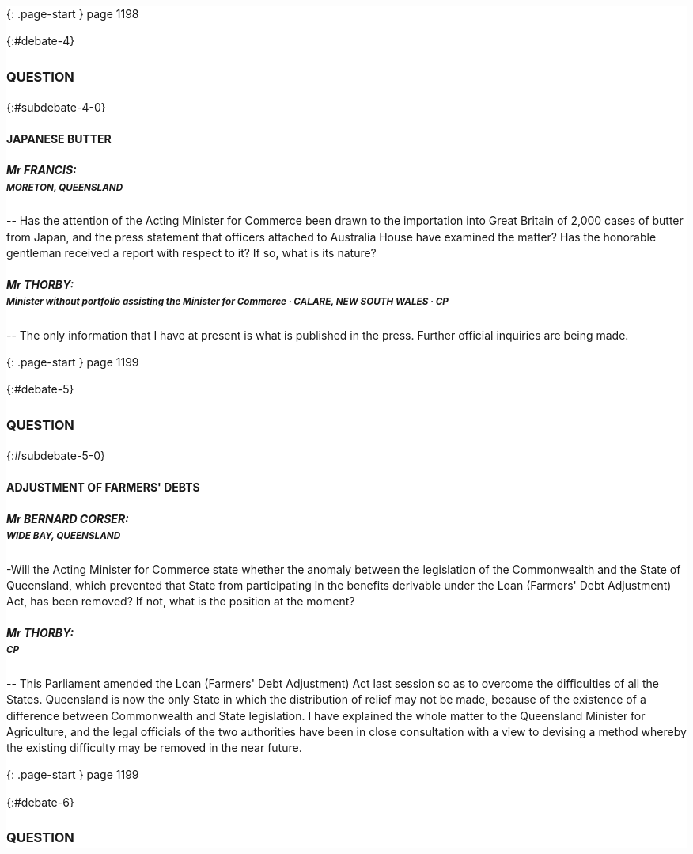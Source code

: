 {: .page-start }
page 1198

{:#debate-4}
### QUESTION

{:#subdebate-4-0}
#### JAPANESE BUTTER

##### Mr FRANCIS:<br><small class="text-muted">MORETON, QUEENSLAND</small>

-- Has the attention of the Acting Minister for Commerce been drawn to the importation into Great Britain of 2,000 cases of butter from Japan, and the press statement that officers attached to Australia House have examined the matter? Has the honorable gentleman received a report with respect to it? If so, what is its nature? 

##### Mr THORBY:<br><small class="text-muted">Minister without portfolio assisting the Minister for Commerce &middot; CALARE, NEW SOUTH WALES &middot; CP</small>

-- The only information that I have at present is what is published in the press. Further official inquiries are being made. 

{: .page-start }
page 1199

{:#debate-5}
### QUESTION

{:#subdebate-5-0}
#### ADJUSTMENT OF FARMERS' DEBTS

##### Mr BERNARD CORSER:<br><small class="text-muted">WIDE BAY, QUEENSLAND</small>

-Will the Acting Minister for Commerce state whether the anomaly between the legislation of the Commonwealth and the State of Queensland, which prevented that State from participating in the benefits derivable under the Loan (Farmers' Debt Adjustment) Act, has been removed? If not, what is the position at the moment? 

##### Mr THORBY:<br><small class="text-muted">CP</small>

-- This Parliament amended the Loan (Farmers' Debt Adjustment) Act last session so as to overcome the difficulties of all the States. Queensland is now the only State in which the distribution of relief may not be made, because of the existence of a difference between Commonwealth and State legislation. I have explained the whole matter to the Queensland Minister for Agriculture, and the legal officials of the two authorities have been in close consultation with a view to devising a method whereby the existing difficulty may be removed in the near future. 

{: .page-start }
page 1199

{:#debate-6}
### QUESTION
